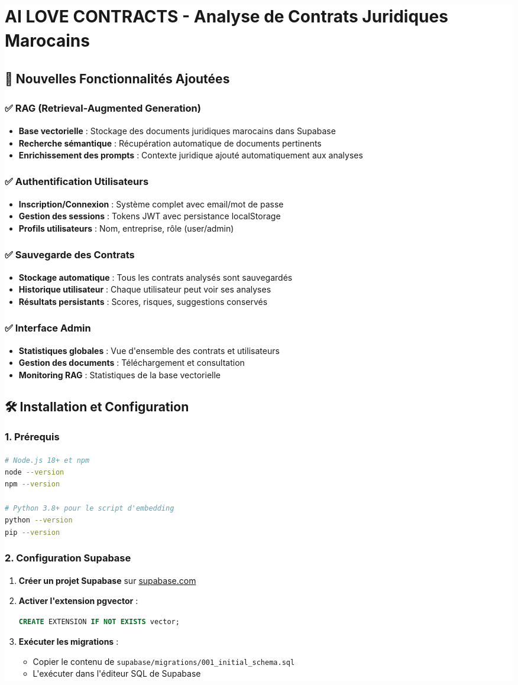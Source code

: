 # AI LOVE CONTRACTS - Analyse de Contrats Juridiques Marocains

## 🚀 Nouvelles Fonctionnalités Ajoutées

### ✅ RAG (Retrieval-Augmented Generation)
- **Base vectorielle** : Stockage des documents juridiques marocains dans Supabase
- **Recherche sémantique** : Récupération automatique de documents pertinents
- **Enrichissement des prompts** : Contexte juridique ajouté automatiquement aux analyses

### ✅ Authentification Utilisateurs
- **Inscription/Connexion** : Système complet avec email/mot de passe
- **Gestion des sessions** : Tokens JWT avec persistance localStorage
- **Profils utilisateurs** : Nom, entreprise, rôle (user/admin)

### ✅ Sauvegarde des Contrats
- **Stockage automatique** : Tous les contrats analysés sont sauvegardés
- **Historique utilisateur** : Chaque utilisateur peut voir ses analyses
- **Résultats persistants** : Scores, risques, suggestions conservés

### ✅ Interface Admin
- **Statistiques globales** : Vue d'ensemble des contrats et utilisateurs
- **Gestion des documents** : Téléchargement et consultation
- **Monitoring RAG** : Statistiques de la base vectorielle

## 🛠️ Installation et Configuration

### 1. Prérequis
```bash
# Node.js 18+ et npm
node --version
npm --version

# Python 3.8+ pour le script d'embedding
python --version
pip --version
```

### 2. Configuration Supabase

1. **Créer un projet Supabase** sur [supabase.com](https://supabase.com)

2. **Activer l'extension pgvector** :
   ```sql
   CREATE EXTENSION IF NOT EXISTS vector;
   ```

3. **Exécuter les migrations** :
   - Copier le contenu de `supabase/migrations/001_initial_schema.sql`
   - L'exécuter dans l'éditeur SQL de Supabase
